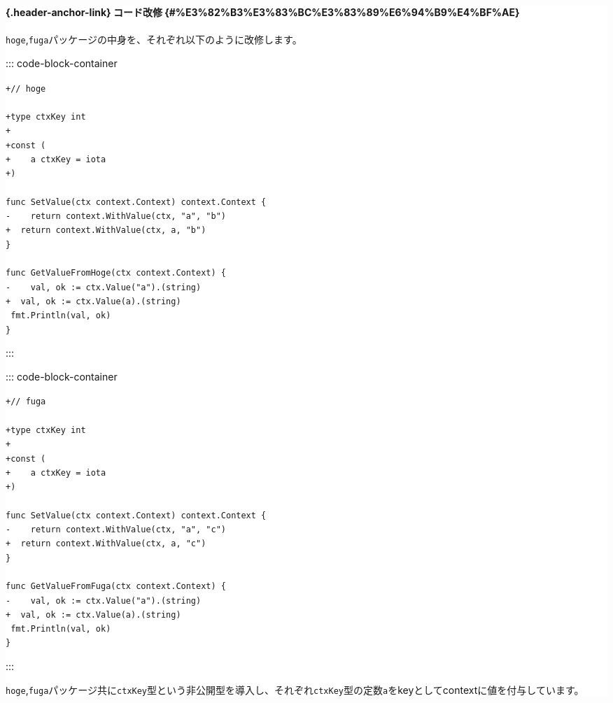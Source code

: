 #### [](#%E3%82%B3%E3%83%BC%E3%83%89%E6%94%B9%E4%BF%AE){.header-anchor-link} コード改修 {#%E3%82%B3%E3%83%BC%E3%83%89%E6%94%B9%E4%BF%AE}

`hoge`,`fuga`パッケージの中身を、それぞれ以下のように改修します。

::: code-block-container
``` {.diff-highlight .language-diff-go}
+// hoge

+type ctxKey int
+
+const (
+    a ctxKey = iota
+)

func SetValue(ctx context.Context) context.Context {
-    return context.WithValue(ctx, "a", "b")
+  return context.WithValue(ctx, a, "b")
}

func GetValueFromHoge(ctx context.Context) {
-    val, ok := ctx.Value("a").(string)
+  val, ok := ctx.Value(a).(string)
 fmt.Println(val, ok)
}
```
:::

::: code-block-container
``` {.diff-highlight .language-diff-go}
+// fuga

+type ctxKey int
+
+const (
+    a ctxKey = iota
+)

func SetValue(ctx context.Context) context.Context {
-    return context.WithValue(ctx, "a", "c")
+  return context.WithValue(ctx, a, "c")
}

func GetValueFromFuga(ctx context.Context) {
-    val, ok := ctx.Value("a").(string)
+  val, ok := ctx.Value(a).(string)
 fmt.Println(val, ok)
}
```
:::

`hoge`,`fuga`パッケージ共に`ctxKey`型という非公開型を導入し、それぞれ`ctxKey`型の定数`a`をkeyとしてcontextに値を付与しています。
